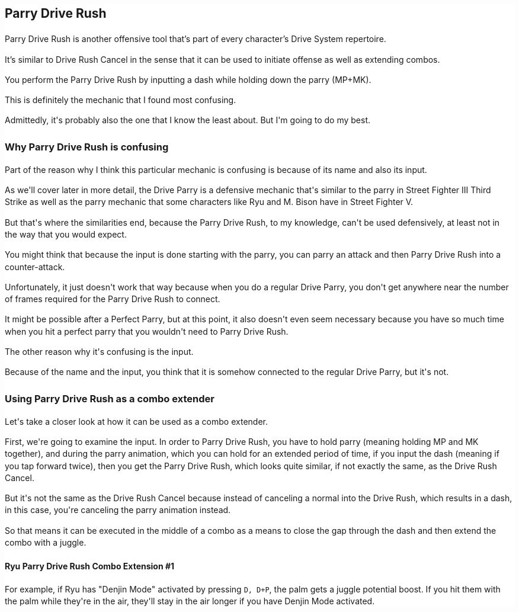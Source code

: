 ## Parry Drive Rush

Parry Drive Rush is another offensive tool that’s part of every character’s Drive System repertoire.

It’s similar to Drive Rush Cancel in the sense that it can be used to initiate offense as well as extending combos.

You perform the Parry Drive Rush by inputting a dash while holding down the parry (MP+MK). 

This is definitely the mechanic that I found most confusing.

Admittedly, it's probably also the one that I know the least about. But I'm going to do my best.

### Why Parry Drive Rush is confusing

Part of the reason why I think this particular mechanic is confusing is because of its name and also its input.

As we'll cover later in more detail, the Drive Parry is a defensive mechanic that's similar to the parry in Street Fighter III Third Strike as well as the parry mechanic that some characters like Ryu and M. Bison have in Street Fighter V.

But that's where the similarities end, because the Parry Drive Rush, to my knowledge, can't be used defensively, at least not in the way that you would expect.

You might think that because the input is done starting with the parry, you can parry an attack and then Parry Drive Rush into a counter-attack. 

Unfortunately, it just doesn't work that way because when you do a regular Drive Parry, you don't get anywhere near the number of frames required for the Parry Drive Rush to connect.

It might be possible after a Perfect Parry, but at this point, it also doesn't even seem necessary because you have so much time when you hit a perfect parry that you wouldn't need to Parry Drive Rush.

The other reason why it's confusing is the input. 

Because of the name and the input, you think that it is somehow connected to the regular Drive Parry, but it's not.

### Using Parry Drive Rush as a combo extender

Let's take a closer look at how it can be used as a combo extender.

First, we're going to examine the input. In order to Parry Drive Rush, you have to hold parry (meaning holding MP and MK together), and during the parry animation, which you can hold for an extended period of time, if you input the dash (meaning if you tap forward twice), then you get the Parry Drive Rush, which looks quite similar, if not exactly the same, as the Drive Rush Cancel.

But it's not the same as the Drive Rush Cancel because instead of canceling a normal into the Drive Rush, which results in a dash, in this case, you're canceling the parry animation instead. 

So that means it can be executed in the middle of a combo as a means to close the gap through the dash and then extend the combo with a juggle.

#### Ryu Parry Drive Rush Combo Extension #1 
For example, if Ryu has "Denjin Mode" activated by pressing `D, D+P`, the palm gets a juggle potential boost. If you hit them with the palm while they're in the air, they'll stay in the air longer if you have Denjin Mode activated.
